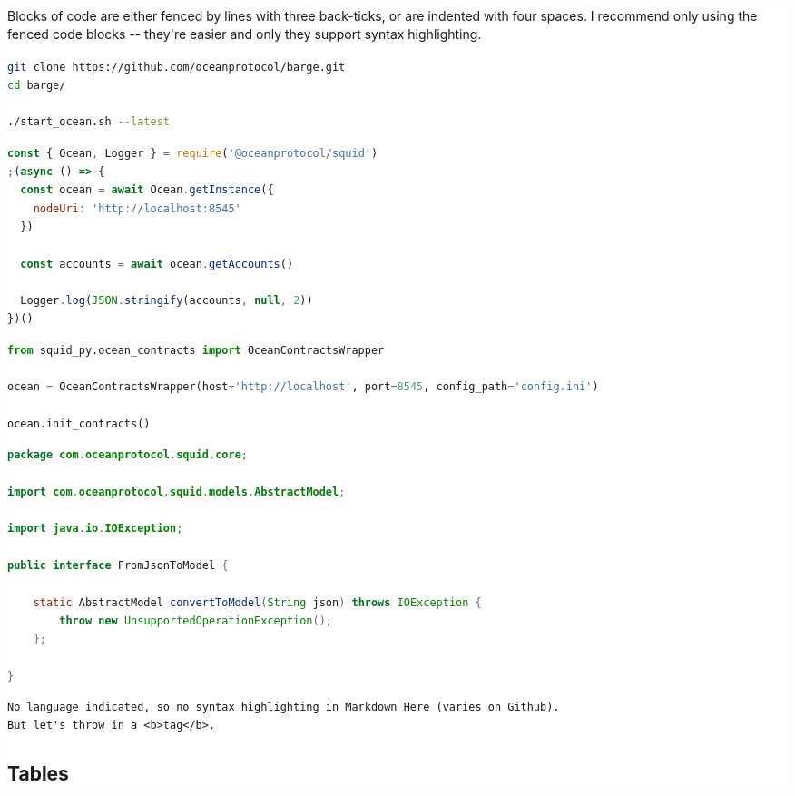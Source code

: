 Blocks of code are either fenced by lines with three back-ticks, or are indented with four spaces. I recommend only using the fenced code blocks -- they're easier and only they support syntax highlighting.

```bash
git clone https://github.com/oceanprotocol/barge.git
cd barge/

./start_ocean.sh --latest
```

```js
const { Ocean, Logger } = require('@oceanprotocol/squid')
;(async () => {
  const ocean = await Ocean.getInstance({
    nodeUri: 'http://localhost:8545'
  })

  const accounts = await ocean.getAccounts()

  Logger.log(JSON.stringify(accounts, null, 2))
})()
```

```python
from squid_py.ocean_contracts import OceanContractsWrapper

ocean = OceanContractsWrapper(host='http://localhost', port=8545, config_path='config.ini')

ocean.init_contracts()
```

```java
package com.oceanprotocol.squid.core;

import com.oceanprotocol.squid.models.AbstractModel;

import java.io.IOException;

public interface FromJsonToModel {

    static AbstractModel convertToModel(String json) throws IOException {
        throw new UnsupportedOperationException();
    };

}
```

```text
No language indicated, so no syntax highlighting in Markdown Here (varies on Github).
But let's throw in a <b>tag</b>.
```

## Tables

